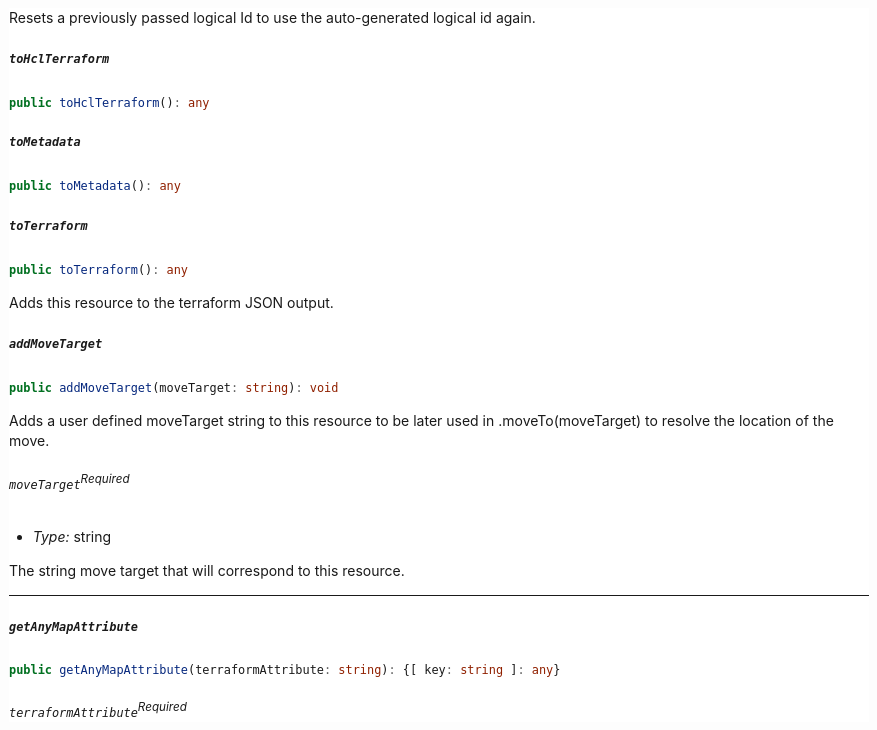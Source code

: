 Resets a previously passed logical Id to use the auto-generated logical id again.

##### `toHclTerraform` <a name="toHclTerraform" id="@cdktf/provider-cloudflare.r2ManagedDomain.R2ManagedDomain.toHclTerraform"></a>

```typescript
public toHclTerraform(): any
```

##### `toMetadata` <a name="toMetadata" id="@cdktf/provider-cloudflare.r2ManagedDomain.R2ManagedDomain.toMetadata"></a>

```typescript
public toMetadata(): any
```

##### `toTerraform` <a name="toTerraform" id="@cdktf/provider-cloudflare.r2ManagedDomain.R2ManagedDomain.toTerraform"></a>

```typescript
public toTerraform(): any
```

Adds this resource to the terraform JSON output.

##### `addMoveTarget` <a name="addMoveTarget" id="@cdktf/provider-cloudflare.r2ManagedDomain.R2ManagedDomain.addMoveTarget"></a>

```typescript
public addMoveTarget(moveTarget: string): void
```

Adds a user defined moveTarget string to this resource to be later used in .moveTo(moveTarget) to resolve the location of the move.

###### `moveTarget`<sup>Required</sup> <a name="moveTarget" id="@cdktf/provider-cloudflare.r2ManagedDomain.R2ManagedDomain.addMoveTarget.parameter.moveTarget"></a>

- *Type:* string

The string move target that will correspond to this resource.

---

##### `getAnyMapAttribute` <a name="getAnyMapAttribute" id="@cdktf/provider-cloudflare.r2ManagedDomain.R2ManagedDomain.getAnyMapAttribute"></a>

```typescript
public getAnyMapAttribute(terraformAttribute: string): {[ key: string ]: any}
```

###### `terraformAttribute`<sup>Required</sup> <a name="terraformAttribute" id="@cdktf/provider-cloudflare.r2ManagedDomain.R2ManagedDomain.getAnyMapAttribute.parameter.terraformAttribute"></a>
